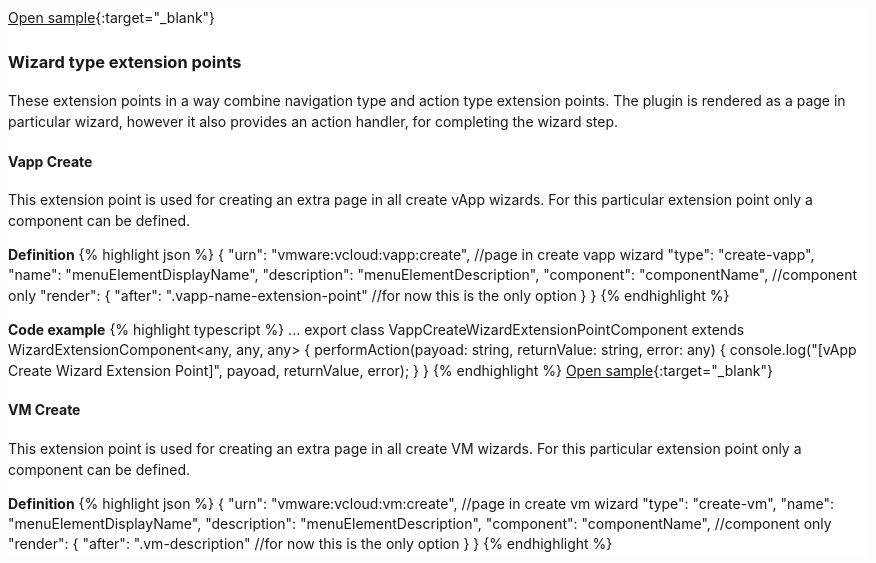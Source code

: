 [Open sample][code-example-datacenter-storage]{:target="_blank"}

### Wizard type extension points
These extension points in a way combine navigation type and action type extension points. The plugin is rendered as a page in 
particular wizard, however it also provides an action handler, for completing the wizard step.

#### Vapp Create
This extension point is used for creating an extra page in all create vApp wizards.
For this particular extension point only a component can be defined.

**Definition**
{% highlight json %}
    {
        "urn": "vmware:vcloud:vapp:create", //page in create vapp wizard
        "type": "create-vapp",
        "name": "menuElementDisplayName",
        "description": "menuElementDescription",
        "component": "componentName", //component only
        "render": {
            "after": ".vapp-name-extension-point" //for now this is the only option
        }
    }
{% endhighlight %}

**Code example**
{% highlight typescript %}
...
export class VappCreateWizardExtensionPointComponent extends WizardExtensionComponent<any, any, any> {
    performAction(payoad: string, returnValue: string, error: any) {
        console.log("[vApp Create Wizard Extension Point]", payoad, returnValue, error);
    }
}
{% endhighlight %}
[Open sample][code-example-vapp-create]{:target="_blank"}

#### VM Create
This extension point is used for creating an extra page in all create VM wizards.
For this particular extension point only a component can be defined.

**Definition**
{% highlight json %}
    {
        "urn": "vmware:vcloud:vm:create", //page in create vm wizard
        "type": "create-vm",
        "name": "menuElementDisplayName",
        "description": "menuElementDescription",
        "component": "componentName", //component only
        "render": {
            "after": ".vm-description" //for now this is the only option
        }
    }
{% endhighlight %}


[vcd-ext-samples-showcase]: https://www.vmware.com/products/cloud-director.html
[code-example-vm-action]: https://github.com/vmware-samples/vcd-ext-samples/blob/showcase-plugin/src/main/actions/vm.backup.action.component.ts
[code-example-vapp-action]: https://github.com/vmware-samples/vcd-ext-samples/blob/showcase-plugin/src/main/actions/vapp.restore.action.component.ts
[code-example-datacenter-main]: https://github.com/vmware-samples/vcd-ext-samples/tree/showcase-plugin/src/main/datacenter-overview
[code-example-datacenter-compute]: https://github.com/vmware-samples/vcd-ext-samples/tree/showcase-plugin/src/main/datacenter-compute
[code-example-datacenter-network]: https://github.com/vmware-samples/vcd-ext-samples/tree/showcase-plugin/src/main/datacenter-network
[code-example-datacenter-storage]: https://github.com/vmware-samples/vcd-ext-samples/tree/showcase-plugin/src/main/datacenter-storage
[code-example-primary]: https://github.com/vmware-samples/vcd-ext-samples/tree/showcase-plugin/src/main
[code-example-vapp-create]: https://github.com/vmware-samples/vcd-ext-samples/tree/showcase-plugin/src/main/create-vapp
[code-example-vm-create]: https://github.com/vmware-samples/vcd-ext-samples/tree/showcase-plugin/src/main/create-vm